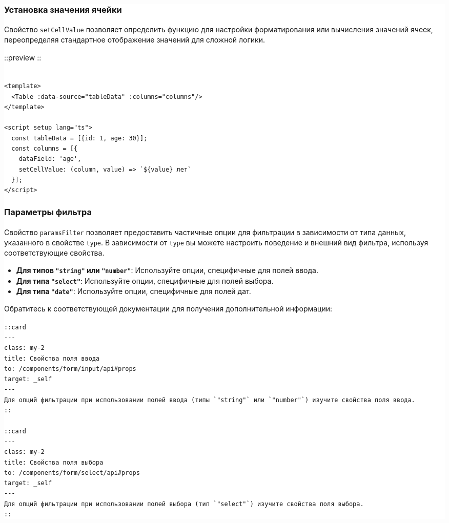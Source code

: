 <h3 id="setcellvalue">Установка значения ячейки</h3>

Свойство `setCellValue` позволяет определить функцию для настройки форматирования или вычисления значений ячеек,
переопределяя стандартное отображение значений для сложной логики.

::preview
<DemoTableColumnSetCellValue/>
::

```vue

<template>
  <Table :data-source="tableData" :columns="columns"/>
</template>

<script setup lang="ts">
  const tableData = [{id: 1, age: 30}];
  const columns = [{
    dataField: 'age',
    setCellValue: (column, value) => `${value} лет`
  }];
</script>
```

<h3 id="paramsfilter">Параметры фильтра</h3>

Свойство `paramsFilter` позволяет предоставить частичные опции для фильтрации в зависимости от типа данных, указанного в
свойстве `type`. В зависимости от `type` вы можете настроить поведение и внешний вид фильтра, используя соответствующие
свойства.

- **Для типов `"string"` или `"number"`**: Используйте опции, специфичные для полей ввода.
- **Для типа `"select"`**: Используйте опции, специфичные для полей выбора.
- **Для типа `"date"`**: Используйте опции, специфичные для полей дат.

Обратитесь к соответствующей документации для получения дополнительной информации:

    ::card
    ---
    class: my-2
    title: Свойства поля ввода
    to: /components/form/input/api#props
    target: _self
    ---
    Для опций фильтрации при использовании полей ввода (типы `"string"` или `"number"`) изучите свойства поля ввода.
    ::
    
    ::card
    ---
    class: my-2
    title: Свойства поля выбора
    to: /components/form/select/api#props
    target: _self
    ---
    Для опций фильтрации при использовании полей выбора (тип `"select"`) изучите свойства поля выбора.
    ::
    

[//]: # (## Add, Edit, and Delete Rows)
[//]: # ()
[//]: # (The following example demonstrates how to use the methods to add, update, and delete rows dynamically.)
[//]: # ()
[//]: # (::preview)
[//]: # (<DemoTableEditMethods/>)
[//]: # (::)
[//]: # ()
[//]: # (This example demonstrates how to use the table's editing methods to create an interactive and dynamic data management interface.)
